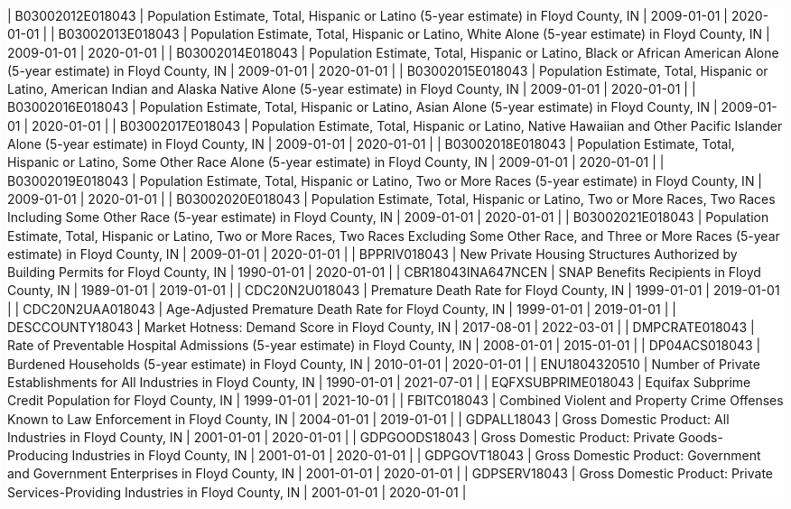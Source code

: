 | B03002012E018043          | Population Estimate, Total, Hispanic or Latino (5-year estimate) in Floyd County, IN                                                                                      | 2009-01-01          | 2020-01-01        |
| B03002013E018043          | Population Estimate, Total, Hispanic or Latino, White Alone (5-year estimate) in Floyd County, IN                                                                         | 2009-01-01          | 2020-01-01        |
| B03002014E018043          | Population Estimate, Total, Hispanic or Latino, Black or African American Alone (5-year estimate) in Floyd County, IN                                                     | 2009-01-01          | 2020-01-01        |
| B03002015E018043          | Population Estimate, Total, Hispanic or Latino, American Indian and Alaska Native Alone (5-year estimate) in Floyd County, IN                                             | 2009-01-01          | 2020-01-01        |
| B03002016E018043          | Population Estimate, Total, Hispanic or Latino, Asian Alone (5-year estimate) in Floyd County, IN                                                                         | 2009-01-01          | 2020-01-01        |
| B03002017E018043          | Population Estimate, Total, Hispanic or Latino, Native Hawaiian and Other Pacific Islander Alone (5-year estimate) in Floyd County, IN                                    | 2009-01-01          | 2020-01-01        |
| B03002018E018043          | Population Estimate, Total, Hispanic or Latino, Some Other Race Alone (5-year estimate) in Floyd County, IN                                                               | 2009-01-01          | 2020-01-01        |
| B03002019E018043          | Population Estimate, Total, Hispanic or Latino, Two or More Races (5-year estimate) in Floyd County, IN                                                                   | 2009-01-01          | 2020-01-01        |
| B03002020E018043          | Population Estimate, Total, Hispanic or Latino, Two or More Races, Two Races Including Some Other Race (5-year estimate) in Floyd County, IN                              | 2009-01-01          | 2020-01-01        |
| B03002021E018043          | Population Estimate, Total, Hispanic or Latino, Two or More Races, Two Races Excluding Some Other Race, and Three or More Races (5-year estimate) in Floyd County, IN     | 2009-01-01          | 2020-01-01        |
| BPPRIV018043              | New Private Housing Structures Authorized by Building Permits for Floyd County, IN                                                                                        | 1990-01-01          | 2020-01-01        |
| CBR18043INA647NCEN        | SNAP Benefits Recipients in Floyd County, IN                                                                                                                              | 1989-01-01          | 2019-01-01        |
| CDC20N2U018043            | Premature Death Rate for Floyd County, IN                                                                                                                                 | 1999-01-01          | 2019-01-01        |
| CDC20N2UAA018043          | Age-Adjusted Premature Death Rate for Floyd County, IN                                                                                                                    | 1999-01-01          | 2019-01-01        |
| DESCCOUNTY18043           | Market Hotness: Demand Score in Floyd County, IN                                                                                                                          | 2017-08-01          | 2022-03-01        |
| DMPCRATE018043            | Rate of Preventable Hospital Admissions (5-year estimate) in Floyd County, IN                                                                                             | 2008-01-01          | 2015-01-01        |
| DP04ACS018043             | Burdened Households (5-year estimate) in Floyd County, IN                                                                                                                 | 2010-01-01          | 2020-01-01        |
| ENU1804320510             | Number of Private Establishments for All Industries in Floyd County, IN                                                                                                   | 1990-01-01          | 2021-07-01        |
| EQFXSUBPRIME018043        | Equifax Subprime Credit Population for Floyd County, IN                                                                                                                   | 1999-01-01          | 2021-10-01        |
| FBITC018043               | Combined Violent and Property Crime Offenses Known to Law Enforcement in Floyd County, IN                                                                                 | 2004-01-01          | 2019-01-01        |
| GDPALL18043               | Gross Domestic Product: All Industries in Floyd County, IN                                                                                                                | 2001-01-01          | 2020-01-01        |
| GDPGOODS18043             | Gross Domestic Product: Private Goods-Producing Industries in Floyd County, IN                                                                                            | 2001-01-01          | 2020-01-01        |
| GDPGOVT18043              | Gross Domestic Product: Government and Government Enterprises in Floyd County, IN                                                                                         | 2001-01-01          | 2020-01-01        |
| GDPSERV18043              | Gross Domestic Product: Private Services-Providing Industries in Floyd County, IN                                                                                         | 2001-01-01          | 2020-01-01        |